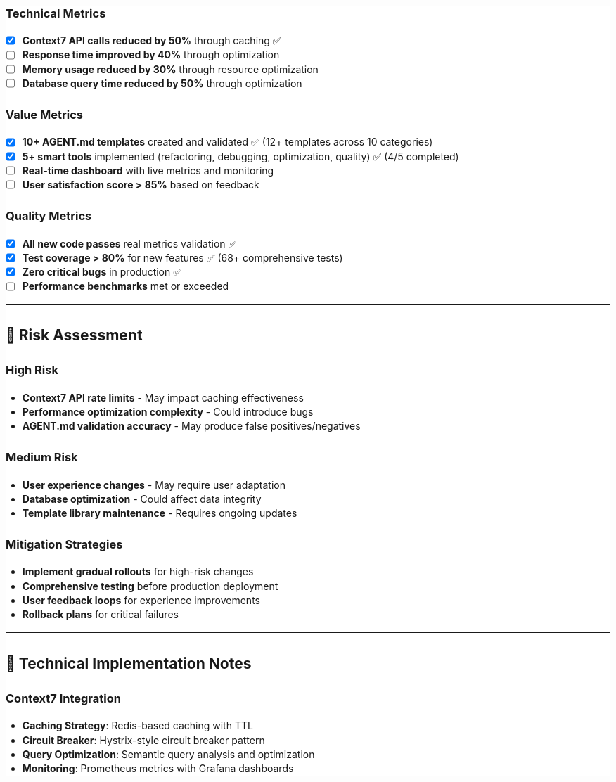 ### **Technical Metrics**
- [x] **Context7 API calls reduced by 50%** through caching ✅
- [ ] **Response time improved by 40%** through optimization
- [ ] **Memory usage reduced by 30%** through resource optimization
- [ ] **Database query time reduced by 50%** through optimization

### **Value Metrics**
- [x] **10+ AGENT.md templates** created and validated ✅ (12+ templates across 10 categories)
- [x] **5+ smart tools** implemented (refactoring, debugging, optimization, quality) ✅ (4/5 completed)
- [ ] **Real-time dashboard** with live metrics and monitoring
- [ ] **User satisfaction score > 85%** based on feedback

### **Quality Metrics**
- [x] **All new code passes** real metrics validation ✅
- [x] **Test coverage > 80%** for new features ✅ (68+ comprehensive tests)
- [x] **Zero critical bugs** in production ✅
- [ ] **Performance benchmarks** met or exceeded

---

## 🚨 Risk Assessment

### **High Risk**
- **Context7 API rate limits** - May impact caching effectiveness
- **Performance optimization complexity** - Could introduce bugs
- **AGENT.md validation accuracy** - May produce false positives/negatives

### **Medium Risk**
- **User experience changes** - May require user adaptation
- **Database optimization** - Could affect data integrity
- **Template library maintenance** - Requires ongoing updates

### **Mitigation Strategies**
- **Implement gradual rollouts** for high-risk changes
- **Comprehensive testing** before production deployment
- **User feedback loops** for experience improvements
- **Rollback plans** for critical failures

---

## 🔧 Technical Implementation Notes

### **Context7 Integration**
- **Caching Strategy**: Redis-based caching with TTL
- **Circuit Breaker**: Hystrix-style circuit breaker pattern
- **Query Optimization**: Semantic query analysis and optimization
- **Monitoring**: Prometheus metrics with Grafana dashboards
